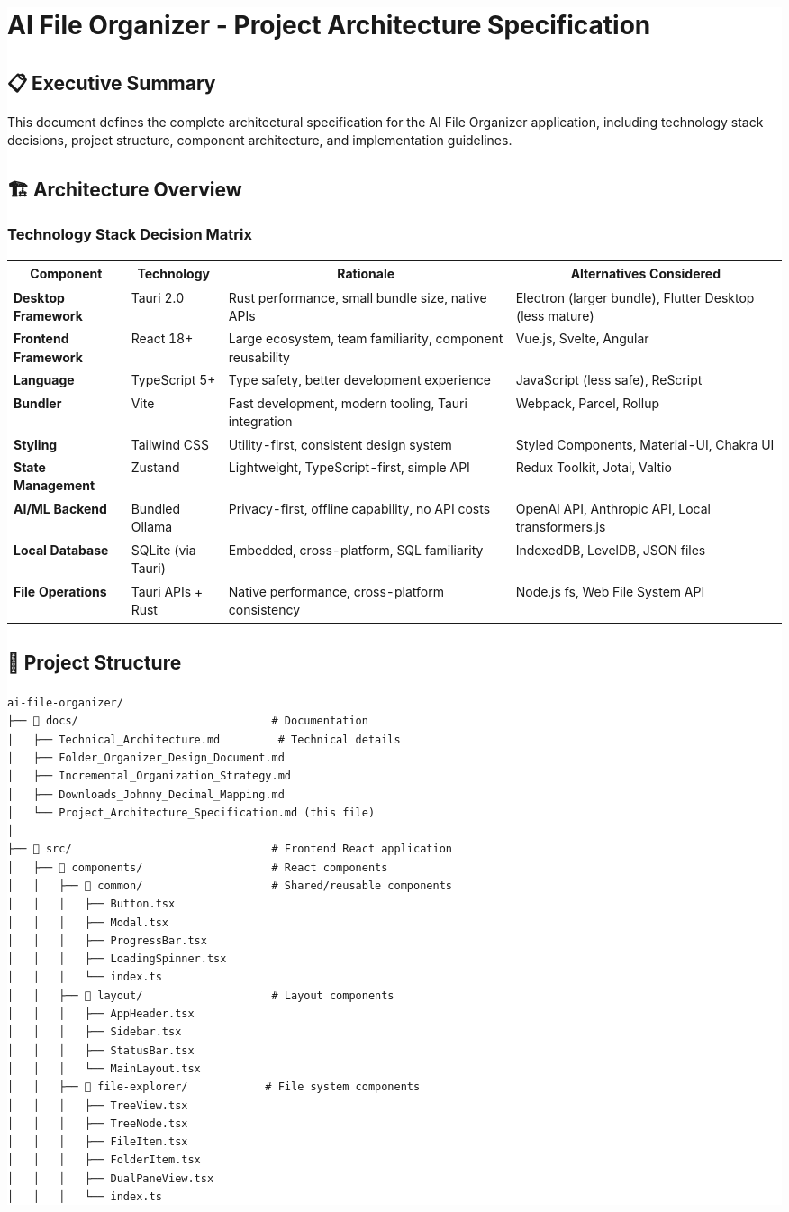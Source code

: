# AI File Organizer - Project Architecture Specification

## 📋 Executive Summary

This document defines the complete architectural specification for the AI File Organizer application, including technology stack decisions, project structure, component architecture, and implementation guidelines.

## 🏗️ Architecture Overview

### Technology Stack Decision Matrix

| Component | Technology | Rationale | Alternatives Considered |
|-----------|------------|-----------|----------------------|
| **Desktop Framework** | Tauri 2.0 | Rust performance, small bundle size, native APIs | Electron (larger bundle), Flutter Desktop (less mature) |
| **Frontend Framework** | React 18+ | Large ecosystem, team familiarity, component reusability | Vue.js, Svelte, Angular |
| **Language** | TypeScript 5+ | Type safety, better development experience | JavaScript (less safe), ReScript |
| **Bundler** | Vite | Fast development, modern tooling, Tauri integration | Webpack, Parcel, Rollup |
| **Styling** | Tailwind CSS | Utility-first, consistent design system | Styled Components, Material-UI, Chakra UI |
| **State Management** | Zustand | Lightweight, TypeScript-first, simple API | Redux Toolkit, Jotai, Valtio |
| **AI/ML Backend** | Bundled Ollama | Privacy-first, offline capability, no API costs | OpenAI API, Anthropic API, Local transformers.js |
| **Local Database** | SQLite (via Tauri) | Embedded, cross-platform, SQL familiarity | IndexedDB, LevelDB, JSON files |
| **File Operations** | Tauri APIs + Rust | Native performance, cross-platform consistency | Node.js fs, Web File System API |

## 🏢 Project Structure

```
ai-file-organizer/
├── 📁 docs/                              # Documentation
│   ├── Technical_Architecture.md         # Technical details
│   ├── Folder_Organizer_Design_Document.md
│   ├── Incremental_Organization_Strategy.md
│   ├── Downloads_Johnny_Decimal_Mapping.md
│   └── Project_Architecture_Specification.md (this file)
│
├── 📁 src/                               # Frontend React application
│   ├── 📁 components/                    # React components
│   │   ├── 📁 common/                    # Shared/reusable components
│   │   │   ├── Button.tsx
│   │   │   ├── Modal.tsx
│   │   │   ├── ProgressBar.tsx
│   │   │   ├── LoadingSpinner.tsx
│   │   │   └── index.ts
│   │   ├── 📁 layout/                    # Layout components
│   │   │   ├── AppHeader.tsx
│   │   │   ├── Sidebar.tsx
│   │   │   ├── StatusBar.tsx
│   │   │   └── MainLayout.tsx
│   │   ├── 📁 file-explorer/            # File system components
│   │   │   ├── TreeView.tsx
│   │   │   ├── TreeNode.tsx
│   │   │   ├── FileItem.tsx
│   │   │   ├── FolderItem.tsx
│   │   │   ├── DualPaneView.tsx
│   │   │   └── index.ts
```